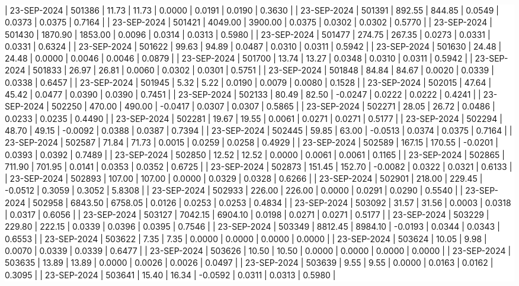 | 23-SEP-2024 | 501386 | 11.73 | 11.73 | 0.0000 | 0.0191 | 0.0190 | 0.3630 |
| 23-SEP-2024 | 501391 | 892.55 | 844.85 | 0.0549 | 0.0373 | 0.0375 | 0.7164 |
| 23-SEP-2024 | 501421 | 4049.00 | 3900.00 | 0.0375 | 0.0302 | 0.0302 | 0.5770 |
| 23-SEP-2024 | 501430 | 1870.90 | 1853.00 | 0.0096 | 0.0314 | 0.0313 | 0.5980 |
| 23-SEP-2024 | 501477 | 274.75 | 267.35 | 0.0273 | 0.0331 | 0.0331 | 0.6324 |
| 23-SEP-2024 | 501622 | 99.63 | 94.89 | 0.0487 | 0.0310 | 0.0311 | 0.5942 |
| 23-SEP-2024 | 501630 | 24.48 | 24.48 | 0.0000 | 0.0046 | 0.0046 | 0.0879 |
| 23-SEP-2024 | 501700 | 13.74 | 13.27 | 0.0348 | 0.0310 | 0.0311 | 0.5942 |
| 23-SEP-2024 | 501833 | 26.97 | 26.81 | 0.0060 | 0.0302 | 0.0301 | 0.5751 |
| 23-SEP-2024 | 501848 | 84.84 | 84.67 | 0.0020 | 0.0339 | 0.0338 | 0.6457 |
| 23-SEP-2024 | 501945 | 5.32 | 5.22 | 0.0190 | 0.0079 | 0.0080 | 0.1528 |
| 23-SEP-2024 | 502015 | 47.64 | 45.42 | 0.0477 | 0.0390 | 0.0390 | 0.7451 |
| 23-SEP-2024 | 502133 | 80.49 | 82.50 | -0.0247 | 0.0222 | 0.0222 | 0.4241 |
| 23-SEP-2024 | 502250 | 470.00 | 490.00 | -0.0417 | 0.0307 | 0.0307 | 0.5865 |
| 23-SEP-2024 | 502271 | 28.05 | 26.72 | 0.0486 | 0.0233 | 0.0235 | 0.4490 |
| 23-SEP-2024 | 502281 | 19.67 | 19.55 | 0.0061 | 0.0271 | 0.0271 | 0.5177 |
| 23-SEP-2024 | 502294 | 48.70 | 49.15 | -0.0092 | 0.0388 | 0.0387 | 0.7394 |
| 23-SEP-2024 | 502445 | 59.85 | 63.00 | -0.0513 | 0.0374 | 0.0375 | 0.7164 |
| 23-SEP-2024 | 502587 | 71.84 | 71.73 | 0.0015 | 0.0259 | 0.0258 | 0.4929 |
| 23-SEP-2024 | 502589 | 167.15 | 170.55 | -0.0201 | 0.0393 | 0.0392 | 0.7489 |
| 23-SEP-2024 | 502850 | 12.52 | 12.52 | 0.0000 | 0.0061 | 0.0061 | 0.1165 |
| 23-SEP-2024 | 502865 | 711.90 | 701.95 | 0.0141 | 0.0353 | 0.0352 | 0.6725 |
| 23-SEP-2024 | 502873 | 151.45 | 152.70 | -0.0082 | 0.0322 | 0.0321 | 0.6133 |
| 23-SEP-2024 | 502893 | 107.00 | 107.00 | 0.0000 | 0.0329 | 0.0328 | 0.6266 |
| 23-SEP-2024 | 502901 | 218.00 | 229.45 | -0.0512 | 0.3059 | 0.3052 | 5.8308 |
| 23-SEP-2024 | 502933 | 226.00 | 226.00 | 0.0000 | 0.0291 | 0.0290 | 0.5540 |
| 23-SEP-2024 | 502958 | 6843.50 | 6758.05 | 0.0126 | 0.0253 | 0.0253 | 0.4834 |
| 23-SEP-2024 | 503092 | 31.57 | 31.56 | 0.0003 | 0.0318 | 0.0317 | 0.6056 |
| 23-SEP-2024 | 503127 | 7042.15 | 6904.10 | 0.0198 | 0.0271 | 0.0271 | 0.5177 |
| 23-SEP-2024 | 503229 | 229.80 | 222.15 | 0.0339 | 0.0396 | 0.0395 | 0.7546 |
| 23-SEP-2024 | 503349 | 8812.45 | 8984.10 | -0.0193 | 0.0344 | 0.0343 | 0.6553 |
| 23-SEP-2024 | 503622 | 7.35 | 7.35 | 0.0000 | 0.0000 | 0.0000 | 0.0000 |
| 23-SEP-2024 | 503624 | 10.05 | 9.98 | 0.0070 | 0.0339 | 0.0339 | 0.6477 |
| 23-SEP-2024 | 503626 | 10.50 | 10.50 | 0.0000 | 0.0000 | 0.0000 | 0.0000 |
| 23-SEP-2024 | 503635 | 13.89 | 13.89 | 0.0000 | 0.0026 | 0.0026 | 0.0497 |
| 23-SEP-2024 | 503639 | 9.55 | 9.55 | 0.0000 | 0.0163 | 0.0162 | 0.3095 |
| 23-SEP-2024 | 503641 | 15.40 | 16.34 | -0.0592 | 0.0311 | 0.0313 | 0.5980 |